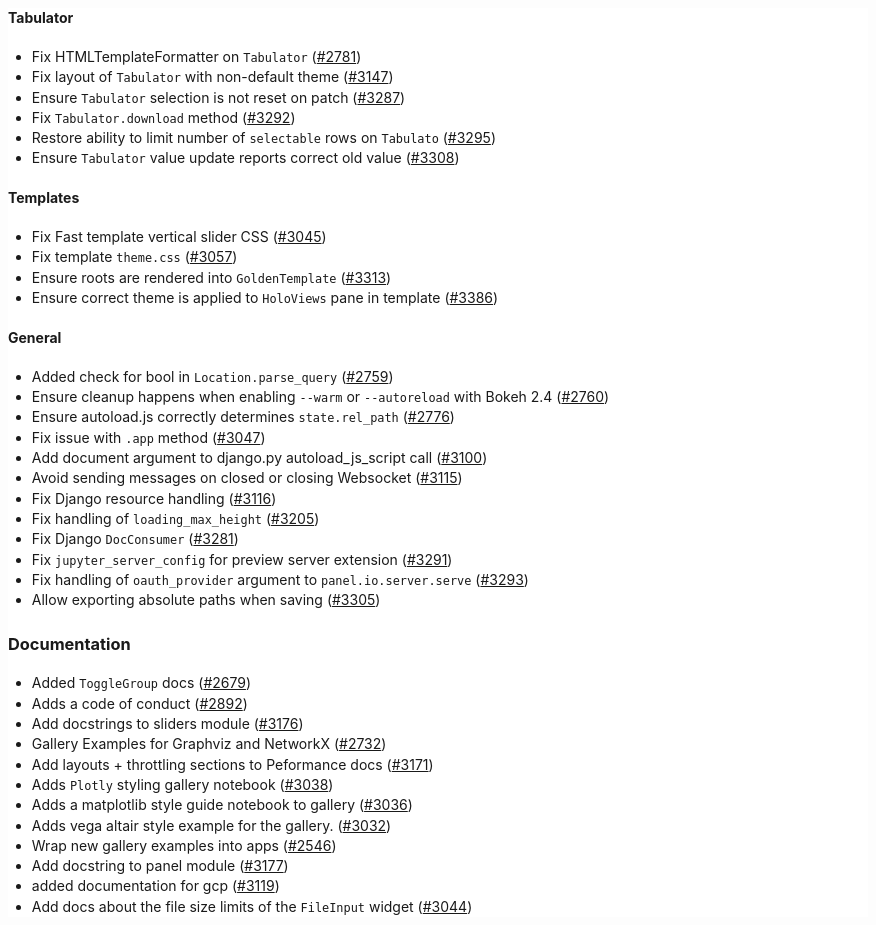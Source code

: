 #### Tabulator

- Fix HTMLTemplateFormatter on `Tabulator` ([#2781](https://github.com/holoviz/panel/pull/2781))
- Fix layout of `Tabulator` with non-default theme ([#3147](https://github.com/holoviz/panel/pull/3147))
- Ensure `Tabulator` selection is not reset on patch ([#3287](https://github.com/holoviz/panel/pull/3287))
- Fix `Tabulator.download` method ([#3292](https://github.com/holoviz/panel/pull/3292))
- Restore ability to limit number of `selectable` rows on `Tabulato` ([#3295](https://github.com/holoviz/panel/pull/3295))
- Ensure `Tabulator` value update reports correct old value ([#3308](https://github.com/holoviz/panel/pull/3308))

#### Templates

- Fix Fast template vertical slider CSS ([#3045](https://github.com/holoviz/panel/pull/3045))
- Fix template `theme.css` ([#3057](https://github.com/holoviz/panel/pull/3057))
- Ensure roots are rendered into `GoldenTemplate` ([#3313](https://github.com/holoviz/panel/pull/3313))
- Ensure correct theme is applied to `HoloViews` pane in template ([#3386](https://github.com/holoviz/panel/pull/3386))

#### General

- Added check for bool in `Location.parse_query` ([#2759](https://github.com/holoviz/panel/pull/2759))
- Ensure cleanup happens when enabling `--warm` or `--autoreload` with Bokeh 2.4 ([#2760](https://github.com/holoviz/panel/pull/2760))
- Ensure autoload.js correctly determines `state.rel_path` ([#2776](https://github.com/holoviz/panel/pull/2776))
- Fix issue with `.app` method ([#3047](https://github.com/holoviz/panel/pull/3047))
- Add document argument to django.py autoload_js_script call ([#3100](https://github.com/holoviz/panel/pull/3100))
- Avoid sending messages on closed or closing Websocket ([#3115](https://github.com/holoviz/panel/pull/3115))
- Fix Django resource handling ([#3116](https://github.com/holoviz/panel/pull/3116))
- Fix handling of `loading_max_height` ([#3205](https://github.com/holoviz/panel/pull/3205))
- Fix Django `DocConsumer` ([#3281](https://github.com/holoviz/panel/pull/3281))
- Fix `jupyter_server_config` for preview server extension ([#3291](https://github.com/holoviz/panel/pull/3291))
- Fix handling of `oauth_provider` argument to `panel.io.server.serve` ([#3293](https://github.com/holoviz/panel/pull/3293))
- Allow exporting absolute paths when saving ([#3305](https://github.com/holoviz/panel/pull/3305))

### Documentation

- Added `ToggleGroup` docs ([#2679](https://github.com/holoviz/panel/pull/2679))
- Adds a code of conduct ([#2892](https://github.com/holoviz/panel/pull/2892))
- Add docstrings to sliders module ([#3176](https://github.com/holoviz/panel/pull/3176))
- Gallery Examples for Graphviz and NetworkX ([#2732](https://github.com/holoviz/panel/pull/2732))
- Add layouts + throttling sections to Peformance docs ([#3171](https://github.com/holoviz/panel/pull/3171))
- Adds `Plotly` styling gallery notebook ([#3038](https://github.com/holoviz/panel/pull/3038))
- Adds a matplotlib style guide notebook to gallery ([#3036](https://github.com/holoviz/panel/pull/3036))
- Adds vega altair style example for the gallery. ([#3032](https://github.com/holoviz/panel/pull/3032))
- Wrap new gallery examples into apps ([#2546](https://github.com/holoviz/panel/pull/2546))
- Add docstring to panel module ([#3177](https://github.com/holoviz/panel/pull/3177))
- added documentation for gcp ([#3119](https://github.com/holoviz/panel/pull/3119))
- Add docs about the file size limits of the `FileInput` widget ([#3044](https://github.com/holoviz/panel/pull/3044))
